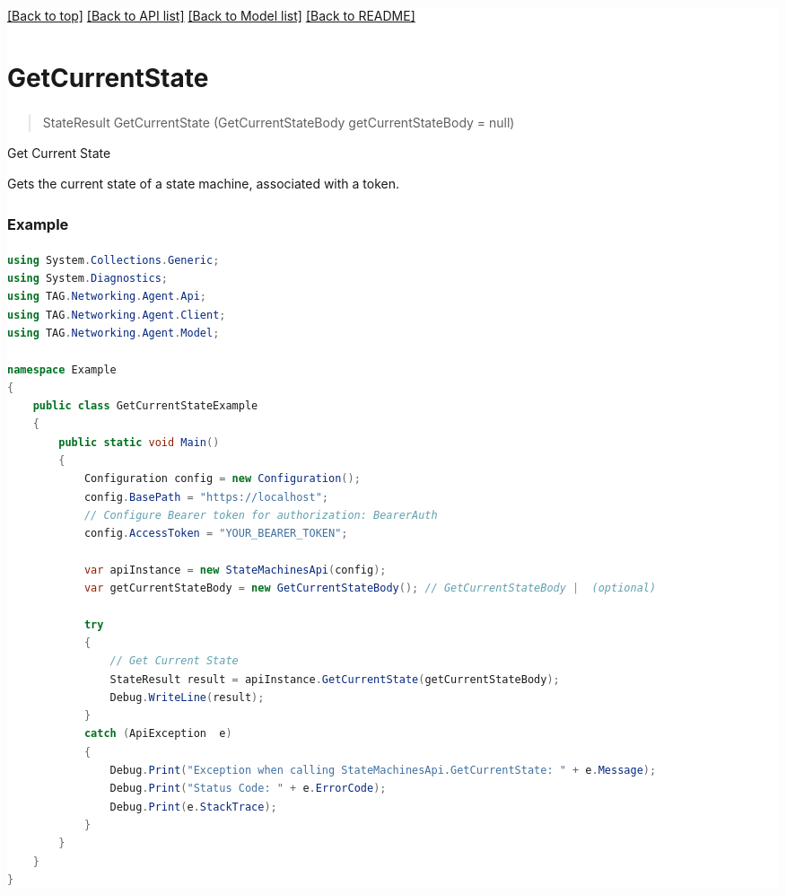 [[Back to top]](#) [[Back to API list]](../README.md#documentation-for-api-endpoints) [[Back to Model list]](../README.md#documentation-for-models) [[Back to README]](../README.md)

<a id="getcurrentstate"></a>
# **GetCurrentState**
> StateResult GetCurrentState (GetCurrentStateBody getCurrentStateBody = null)

Get Current State

Gets the current state of a state machine, associated with a token.

### Example
```csharp
using System.Collections.Generic;
using System.Diagnostics;
using TAG.Networking.Agent.Api;
using TAG.Networking.Agent.Client;
using TAG.Networking.Agent.Model;

namespace Example
{
    public class GetCurrentStateExample
    {
        public static void Main()
        {
            Configuration config = new Configuration();
            config.BasePath = "https://localhost";
            // Configure Bearer token for authorization: BearerAuth
            config.AccessToken = "YOUR_BEARER_TOKEN";

            var apiInstance = new StateMachinesApi(config);
            var getCurrentStateBody = new GetCurrentStateBody(); // GetCurrentStateBody |  (optional) 

            try
            {
                // Get Current State
                StateResult result = apiInstance.GetCurrentState(getCurrentStateBody);
                Debug.WriteLine(result);
            }
            catch (ApiException  e)
            {
                Debug.Print("Exception when calling StateMachinesApi.GetCurrentState: " + e.Message);
                Debug.Print("Status Code: " + e.ErrorCode);
                Debug.Print(e.StackTrace);
            }
        }
    }
}
```
